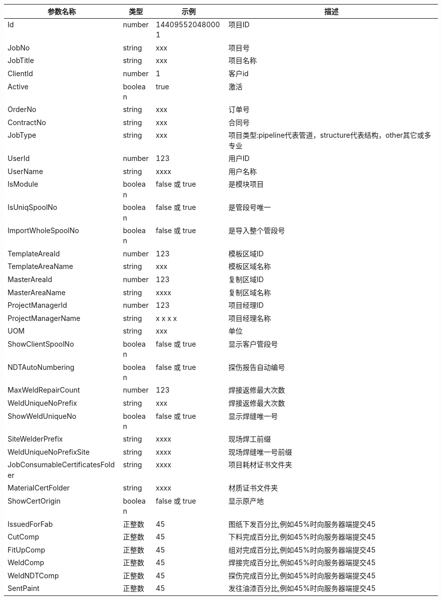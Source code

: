 
|  参数名称   |  类型 |  示例 |  描述 |
|  ----  | ----  | ----  | ----  |
|  Id  | number  | 144095520480001  | 项目ID |
|  JobNo  | string  | xxx  | 项目号 |
|  JobTitle  | string  | xxx  | 项目名称 |
|  ClientId  | number  | 1  | 客户id |
|  Active  | boolean  | true | 激活 |
|  OrderNo  | string  | xxx | 订单号 |
|  ContractNo  | string  | xxx | 合同号 |
|  JobType  | string  | xxx | 项目类型:pipeline代表管道，structure代表结构，other其它或多专业 |
|  UserId  | number  | 123 | 用户ID |
|  UserName  | string  | xxxx | 用户名称 |
|  IsModule  | boolean  | false 或 true | 是模块项目 |
|  IsUniqSpoolNo  | boolean  | false 或 true | 是管段号唯一 |
|  ImportWholeSpoolNo  | boolean  | false 或 true | 是导入整个管段号 |
|  TemplateAreaId  | number  | 123 | 模板区域ID |
|  TemplateAreaName  | string  | xxx | 模板区域名称 |
|  MasterAreaId  | number  | 123 | 复制区域ID |
|  MasterAreaName  | string  | xxxx | 复制区域名称 |
|  ProjectManagerId  | number  | 123 | 项目经理ID |
|  ProjectManagerName  | string  | x x x x | 项目经理名称 |
|  UOM  | string  | xxx | 单位 |
|  ShowClientSpoolNo  | boolean  | false 或 true | 显示客户管段号 |
|  NDTAutoNumbering  | boolean  | false 或 true | 探伤报告自动编号 |
|  MaxWeldRepairCount  | number  | 123 | 焊接返修最大次数 |
|  WeldUniqueNoPrefix  | string  | xxx | 焊接返修最大次数 |
|  ShowWeldUniqueNo  | boolean  | false 或 true | 显示焊缝唯一号 |
|  SiteWelderPrefix  | string  | xxxx | 现场焊工前缀 |
|  WeldUniqueNoPrefixSite  | string  | xxxx | 现场焊缝唯一号前缀 |
|  JobConsumableCertificatesFolder  | string  | xxxx | 项目耗材证书文件夹 |
|  MaterialCertFolder  | string  | xxxx | 材质证书文件夹 |
|  ShowCertOrigin  | boolean  | false 或 true | 显示原产地 |
|  IssuedForFab  | 正整数  | 45 | 图纸下发百分比,例如45%时向服务器端提交45 |
|  CutComp  | 正整数  | 45 | 下料完成百分比,例如45%时向服务器端提交45 |
|  FitUpComp  | 正整数  | 45 | 组对完成百分比,例如45%时向服务器端提交45 |
|  WeldComp  | 正整数  | 45 | 焊接完成百分比,例如45%时向服务器端提交45 |
|  WeldNDTComp  | 正整数  | 45 | 探伤完成百分比,例如45%时向服务器端提交45 |
|  SentPaint  | 正整数  | 45 | 发往油漆百分比,例如45%时向服务器端提交45 |